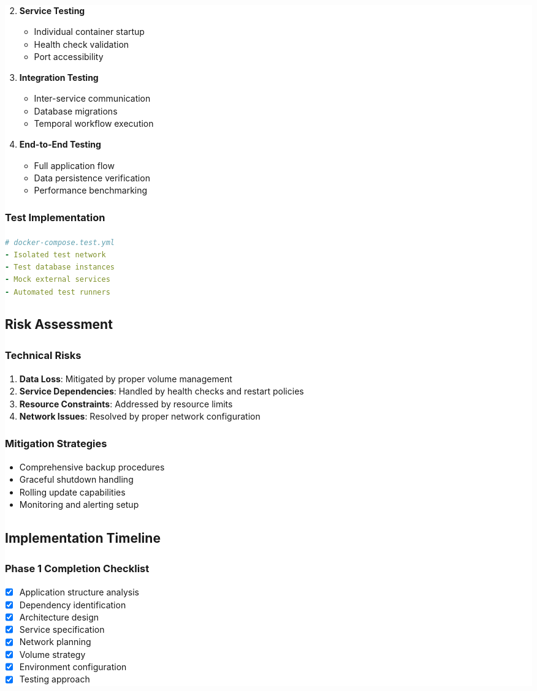 2. **Service Testing**
   - Individual container startup
   - Health check validation
   - Port accessibility

3. **Integration Testing**
   - Inter-service communication
   - Database migrations
   - Temporal workflow execution

4. **End-to-End Testing**
   - Full application flow
   - Data persistence verification
   - Performance benchmarking

### Test Implementation
```yaml
# docker-compose.test.yml
- Isolated test network
- Test database instances
- Mock external services
- Automated test runners
```

## Risk Assessment

### Technical Risks
1. **Data Loss**: Mitigated by proper volume management
2. **Service Dependencies**: Handled by health checks and restart policies
3. **Resource Constraints**: Addressed by resource limits
4. **Network Issues**: Resolved by proper network configuration

### Mitigation Strategies
- Comprehensive backup procedures
- Graceful shutdown handling
- Rolling update capabilities
- Monitoring and alerting setup

## Implementation Timeline

### Phase 1 Completion Checklist
- [x] Application structure analysis
- [x] Dependency identification
- [x] Architecture design
- [x] Service specification
- [x] Network planning
- [x] Volume strategy
- [x] Environment configuration
- [x] Testing approach
